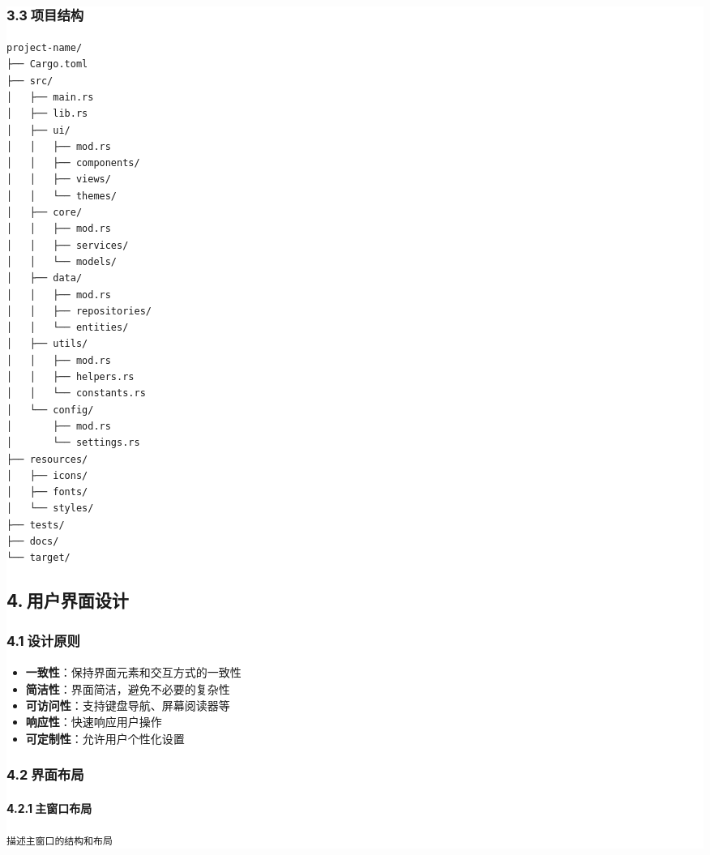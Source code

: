 ### 3.3 项目结构
```
project-name/
├── Cargo.toml
├── src/
│   ├── main.rs
│   ├── lib.rs
│   ├── ui/
│   │   ├── mod.rs
│   │   ├── components/
│   │   ├── views/
│   │   └── themes/
│   ├── core/
│   │   ├── mod.rs
│   │   ├── services/
│   │   └── models/
│   ├── data/
│   │   ├── mod.rs
│   │   ├── repositories/
│   │   └── entities/
│   ├── utils/
│   │   ├── mod.rs
│   │   ├── helpers.rs
│   │   └── constants.rs
│   └── config/
│       ├── mod.rs
│       └── settings.rs
├── resources/
│   ├── icons/
│   ├── fonts/
│   └── styles/
├── tests/
├── docs/
└── target/
```

## 4. 用户界面设计

### 4.1 设计原则
- **一致性**：保持界面元素和交互方式的一致性
- **简洁性**：界面简洁，避免不必要的复杂性
- **可访问性**：支持键盘导航、屏幕阅读器等
- **响应性**：快速响应用户操作
- **可定制性**：允许用户个性化设置

### 4.2 界面布局
#### 4.2.1 主窗口布局
```
描述主窗口的结构和布局
```
